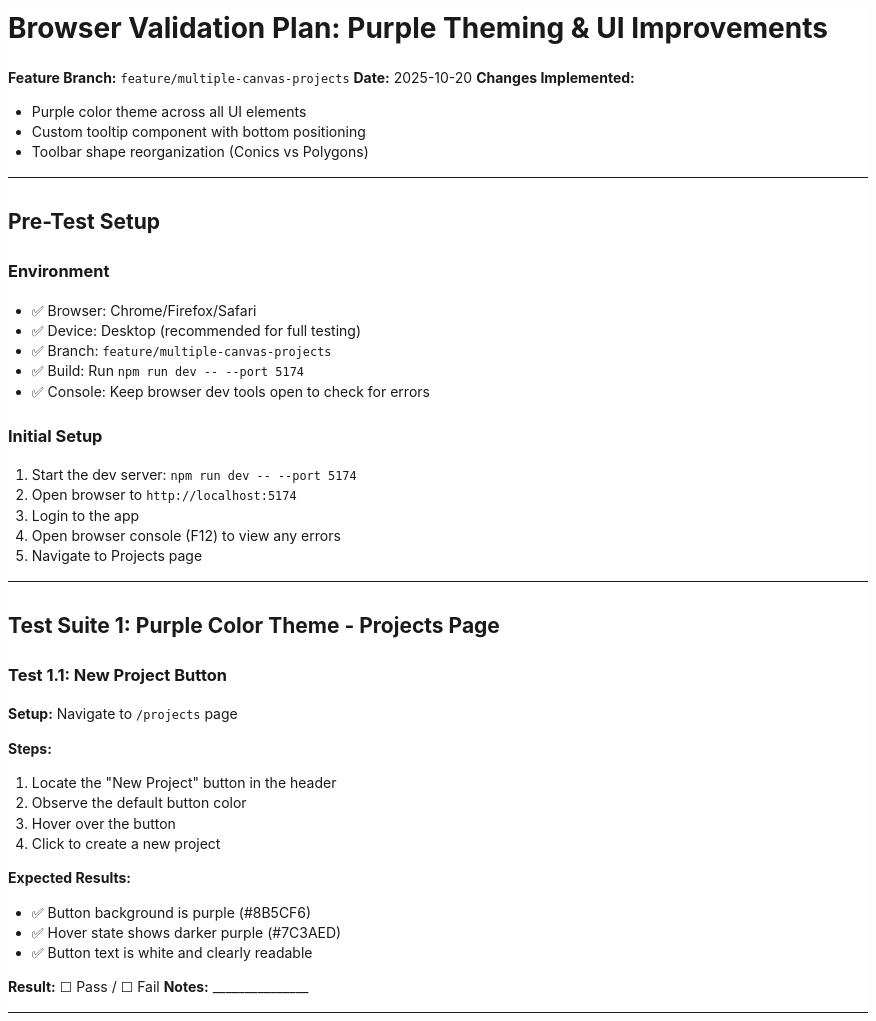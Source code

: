 # Browser Validation Plan: Purple Theming & UI Improvements

**Feature Branch:** `feature/multiple-canvas-projects`
**Date:** 2025-10-20
**Changes Implemented:**
- Purple color theme across all UI elements
- Custom tooltip component with bottom positioning
- Toolbar shape reorganization (Conics vs Polygons)

---

## Pre-Test Setup

### Environment
- ✅ Browser: Chrome/Firefox/Safari
- ✅ Device: Desktop (recommended for full testing)
- ✅ Branch: `feature/multiple-canvas-projects`
- ✅ Build: Run `npm run dev -- --port 5174`
- ✅ Console: Keep browser dev tools open to check for errors

### Initial Setup
1. Start the dev server: `npm run dev -- --port 5174`
2. Open browser to `http://localhost:5174`
3. Login to the app
4. Open browser console (F12) to view any errors
5. Navigate to Projects page

---

## Test Suite 1: Purple Color Theme - Projects Page

### Test 1.1: New Project Button
**Setup:** Navigate to `/projects` page

**Steps:**
1. Locate the "New Project" button in the header
2. Observe the default button color
3. Hover over the button
4. Click to create a new project

**Expected Results:**
- ✅ Button background is purple (#8B5CF6)
- ✅ Hover state shows darker purple (#7C3AED)
- ✅ Button text is white and clearly readable

**Result:** ☐ Pass / ☐ Fail
**Notes:** _______________

---
